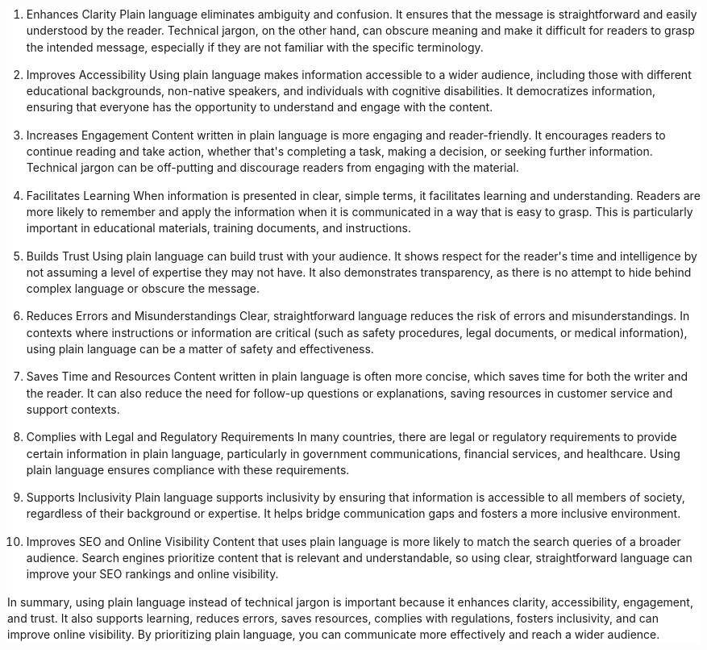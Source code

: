 1. Enhances Clarity
Plain language eliminates ambiguity and confusion. It ensures that the message is straightforward and easily understood by the reader. Technical jargon, on the other hand, can obscure meaning and make it difficult for readers to grasp the intended message, especially if they are not familiar with the specific terminology.

2. Improves Accessibility
Using plain language makes information accessible to a wider audience, including those with different educational backgrounds, non-native speakers, and individuals with cognitive disabilities. It democratizes information, ensuring that everyone has the opportunity to understand and engage with the content.

3. Increases Engagement
Content written in plain language is more engaging and reader-friendly. It encourages readers to continue reading and take action, whether that's completing a task, making a decision, or seeking further information. Technical jargon can be off-putting and discourage readers from engaging with the material.

4. Facilitates Learning
When information is presented in clear, simple terms, it facilitates learning and understanding. Readers are more likely to remember and apply the information when it is communicated in a way that is easy to grasp. This is particularly important in educational materials, training documents, and instructions.

5. Builds Trust
Using plain language can build trust with your audience. It shows respect for the reader's time and intelligence by not assuming a level of expertise they may not have. It also demonstrates transparency, as there is no attempt to hide behind complex language or obscure the message.

6. Reduces Errors and Misunderstandings
Clear, straightforward language reduces the risk of errors and misunderstandings. In contexts where instructions or information are critical (such as safety procedures, legal documents, or medical information), using plain language can be a matter of safety and effectiveness.

7. Saves Time and Resources
Content written in plain language is often more concise, which saves time for both the writer and the reader. It can also reduce the need for follow-up questions or explanations, saving resources in customer service and support contexts.

8. Complies with Legal and Regulatory Requirements
In many countries, there are legal or regulatory requirements to provide certain information in plain language, particularly in government communications, financial services, and healthcare. Using plain language ensures compliance with these requirements.

9. Supports Inclusivity
Plain language supports inclusivity by ensuring that information is accessible to all members of society, regardless of their background or expertise. It helps bridge communication gaps and fosters a more inclusive environment.

10. Improves SEO and Online Visibility
Content that uses plain language is more likely to match the search queries of a broader audience. Search engines prioritize content that is relevant and understandable, so using clear, straightforward language can improve your SEO rankings and online visibility.

In summary, using plain language instead of technical jargon is important because it enhances clarity, accessibility, engagement, and trust. It also supports learning, reduces errors, saves resources, complies with regulations, fosters inclusivity, and can improve online visibility. By prioritizing plain language, you can communicate more effectively and reach a wider audience.

